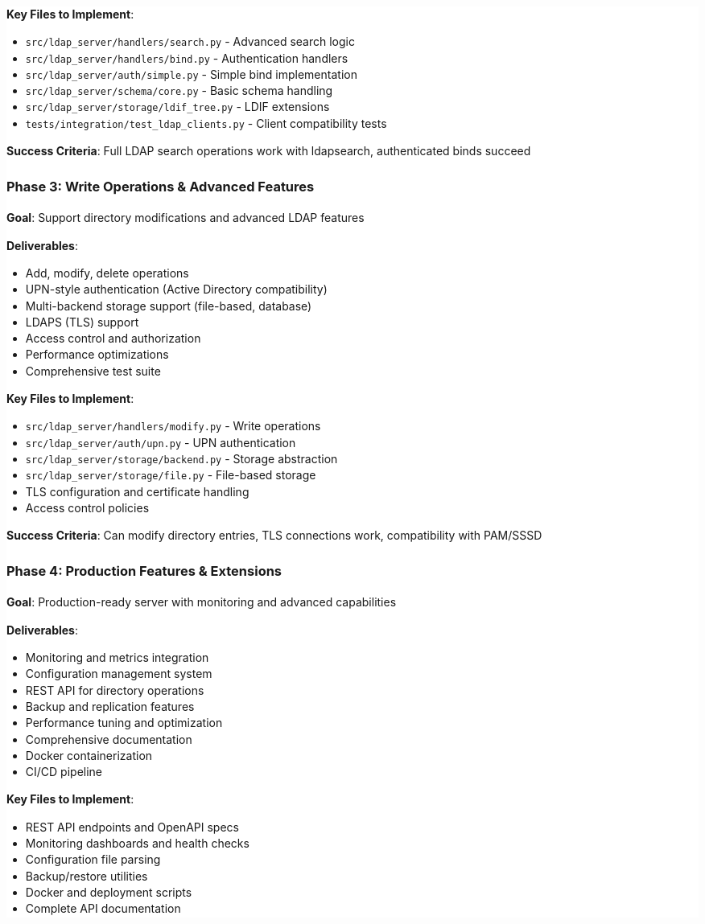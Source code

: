 **Key Files to Implement**:
- `src/ldap_server/handlers/search.py` - Advanced search logic
- `src/ldap_server/handlers/bind.py` - Authentication handlers
- `src/ldap_server/auth/simple.py` - Simple bind implementation
- `src/ldap_server/schema/core.py` - Basic schema handling
- `src/ldap_server/storage/ldif_tree.py` - LDIF extensions
- `tests/integration/test_ldap_clients.py` - Client compatibility tests

**Success Criteria**: Full LDAP search operations work with ldapsearch, authenticated binds succeed

### Phase 3: Write Operations & Advanced Features
**Goal**: Support directory modifications and advanced LDAP features

**Deliverables**:
- Add, modify, delete operations
- UPN-style authentication (Active Directory compatibility)
- Multi-backend storage support (file-based, database)
- LDAPS (TLS) support
- Access control and authorization
- Performance optimizations
- Comprehensive test suite

**Key Files to Implement**:
- `src/ldap_server/handlers/modify.py` - Write operations
- `src/ldap_server/auth/upn.py` - UPN authentication
- `src/ldap_server/storage/backend.py` - Storage abstraction
- `src/ldap_server/storage/file.py` - File-based storage
- TLS configuration and certificate handling
- Access control policies

**Success Criteria**: Can modify directory entries, TLS connections work, compatibility with PAM/SSSD

### Phase 4: Production Features & Extensions
**Goal**: Production-ready server with monitoring and advanced capabilities

**Deliverables**:
- Monitoring and metrics integration
- Configuration management system
- REST API for directory operations
- Backup and replication features
- Performance tuning and optimization
- Comprehensive documentation
- Docker containerization
- CI/CD pipeline

**Key Files to Implement**:
- REST API endpoints and OpenAPI specs
- Monitoring dashboards and health checks
- Configuration file parsing
- Backup/restore utilities
- Docker and deployment scripts
- Complete API documentation
